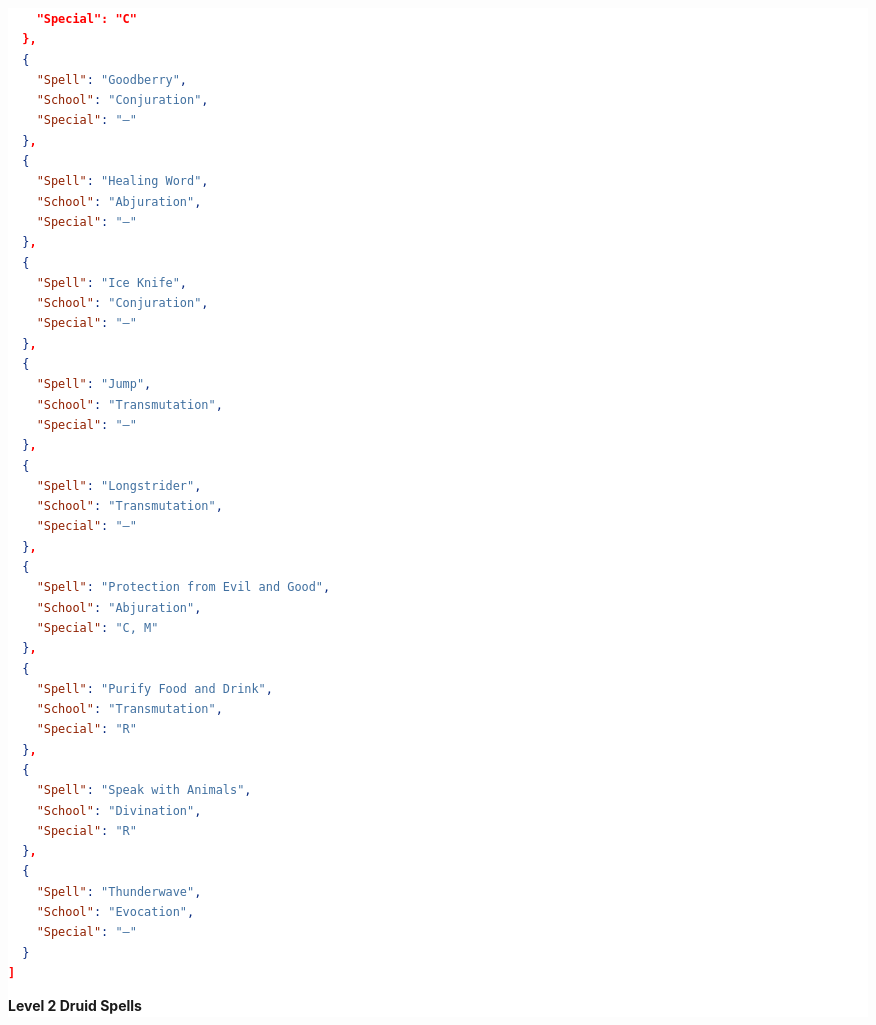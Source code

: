 ```json
    "Special": "C"
  },
  {
    "Spell": "Goodberry",
    "School": "Conjuration",
    "Special": "—"
  },
  {
    "Spell": "Healing Word",
    "School": "Abjuration",
    "Special": "—"
  },
  {
    "Spell": "Ice Knife",
    "School": "Conjuration",
    "Special": "—"
  },
  {
    "Spell": "Jump",
    "School": "Transmutation",
    "Special": "—"
  },
  {
    "Spell": "Longstrider",
    "School": "Transmutation",
    "Special": "—"
  },
  {
    "Spell": "Protection from Evil and Good",
    "School": "Abjuration",
    "Special": "C, M"
  },
  {
    "Spell": "Purify Food and Drink",
    "School": "Transmutation",
    "Special": "R"
  },
  {
    "Spell": "Speak with Animals",
    "School": "Divination",
    "Special": "R"
  },
  {
    "Spell": "Thunderwave",
    "School": "Evocation",
    "Special": "—"
  }
]
```

**Level 2 Druid Spells**
